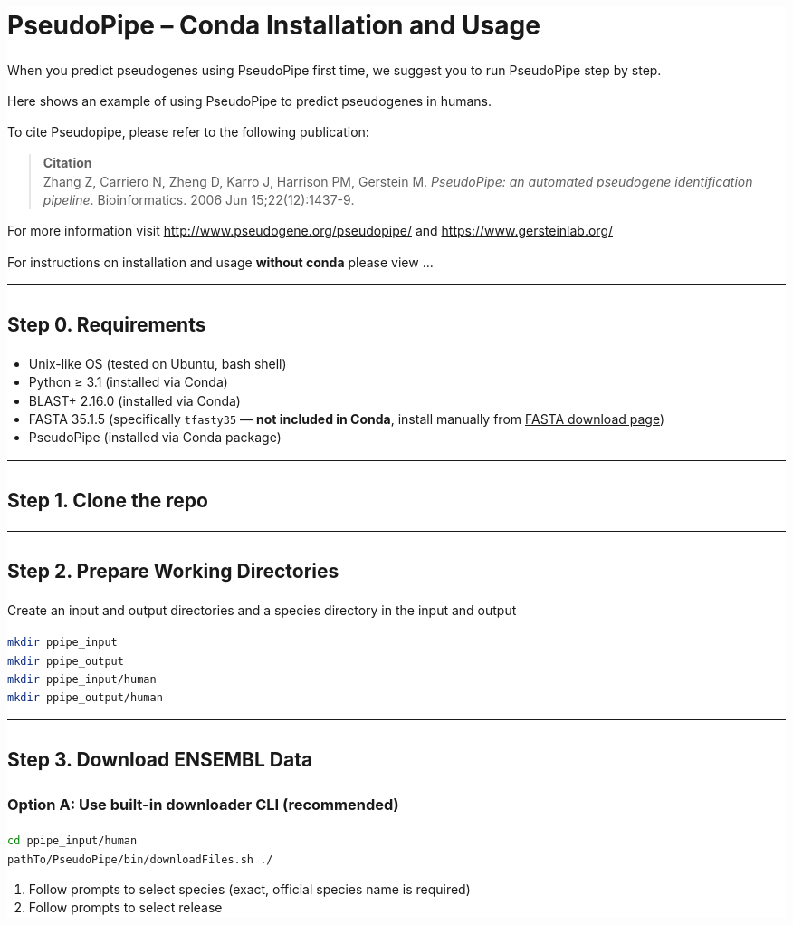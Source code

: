 # PseudoPipe – Conda Installation and Usage

When you predict pseudogenes using PseudoPipe first time, we suggest you to run PseudoPipe step by step.

Here shows an example of using PseudoPipe to predict pseudogenes in humans.

To cite Pseudopipe, please refer to the following publication:

> **Citation**  
> Zhang Z, Carriero N, Zheng D, Karro J, Harrison PM, Gerstein M. *PseudoPipe: an automated pseudogene identification pipeline*. Bioinformatics. 2006 Jun 15;22(12):1437-9.

For more information visit http://www.pseudogene.org/pseudopipe/ and https://www.gersteinlab.org/

For instructions on installation and usage **without conda** please view ... 

---

## Step 0. Requirements

- Unix-like OS (tested on Ubuntu, bash shell)  
- Python ≥ 3.1 (installed via Conda)  
- BLAST+ 2.16.0 (installed via Conda)  
- FASTA 35.1.5 (specifically `tfasty35` — **not included in Conda**, install manually from [FASTA download page](https://fasta.bioch.virginia.edu/wrpearson/fasta/fasta33-35/))  
- PseudoPipe (installed via Conda package)  

---

## Step 1. Clone the repo 

---

## Step 2. Prepare Working Directories

 Create an input and output directories and a species directory in the input and output
```bash
mkdir ppipe_input
mkdir ppipe_output
mkdir ppipe_input/human
mkdir ppipe_output/human

```

---

## Step 3. Download ENSEMBL Data
### Option A: Use built-in downloader CLI (recommended)

```bash
cd ppipe_input/human
pathTo/PseudoPipe/bin/downloadFiles.sh ./ 
```
1. Follow prompts to select species (exact, official species name is required) 
2. Follow prompts to select release 
